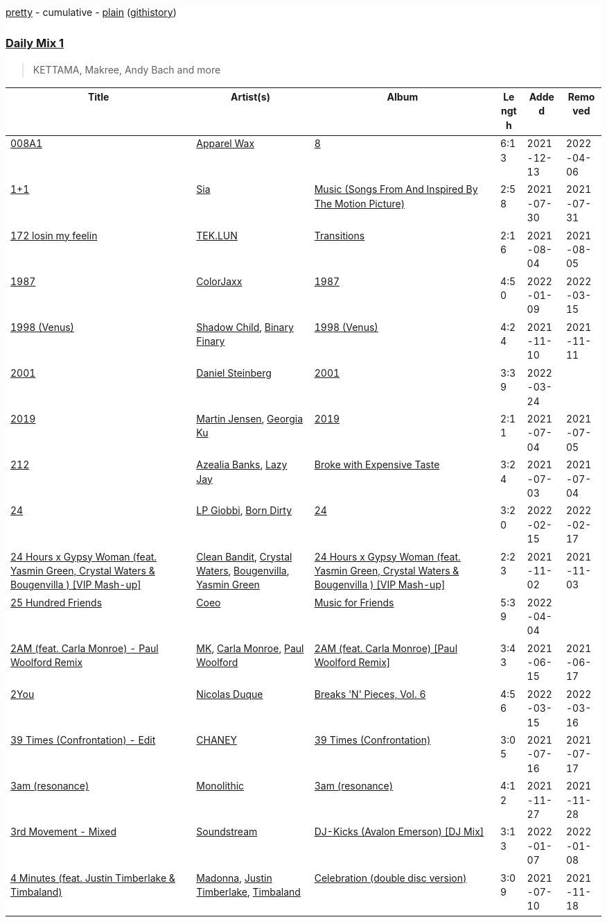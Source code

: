 [pretty](/playlists/pretty/Daily%20Mix%201.md) - cumulative - [plain](/playlists/plain/37i9dQZF1E381TIGlTphwu) ([githistory](https://github.githistory.xyz/vitokorn/spotify-playlist-archive/blob/master/playlists/plain/37i9dQZF1E381TIGlTphwu))

### [Daily Mix 1](https://open.spotify.com/playlist/37i9dQZF1E381TIGlTphwu)

> KETTAMA, Makree, Andy Bach and more

| Title | Artist(s) | Album | Length | Added | Removed |
|---|---|---|---|---|---|
| [008A1](https://open.spotify.com/track/4MCM6iff0STPETNF1K8as0) | [Apparel Wax](https://open.spotify.com/artist/2nlNttZvT9FlaPBIP1H4Io) | [8](https://open.spotify.com/album/0VjEHFit3Jh83caJw3gvw0) | 6:13 | 2021-12-13 | 2022-04-06 |
| [1+1](https://open.spotify.com/track/71Taskl2O73XfpQtJciJCD) | [Sia](https://open.spotify.com/artist/5WUlDfRSoLAfcVSX1WnrxN) | [Music (Songs From And Inspired By The Motion Picture)](https://open.spotify.com/album/7nA0EdSRuxzUqkA7kMSer7) | 2:58 | 2021-07-30 | 2021-07-31 |
| [172 losin my feelin](https://open.spotify.com/track/12SgcLsNNoDAJKV5zp4kZR) | [TEK.LUN](https://open.spotify.com/artist/3CE8Ux0j4kdaWpqCssKnVA) | [Transitions](https://open.spotify.com/album/2QVyMNjo1Jfqdb50xlJYkS) | 2:16 | 2021-08-04 | 2021-08-05 |
| [1987](https://open.spotify.com/track/46UEgy406DHqVEVzm8ArpM) | [ColorJaxx](https://open.spotify.com/artist/3DkArjD2UZemk7QCbvXpQm) | [1987](https://open.spotify.com/album/1QGMyaPen1SrbflgLh6SfK) | 4:50 | 2022-01-09 | 2022-03-15 |
| [1998 (Venus)](https://open.spotify.com/track/04JaqLBbe0xTdJvhvbUn7y) | [Shadow Child](https://open.spotify.com/artist/0tMr0e1EQZ0Vci7EHz2bM9), [Binary Finary](https://open.spotify.com/artist/5suoHSdDiYsjikHNVdYYKe) | [1998 (Venus)](https://open.spotify.com/album/34acDiUpDiN4TrsSiccFnq) | 4:24 | 2021-11-10 | 2021-11-11 |
| [2001](https://open.spotify.com/track/2LvBuNhDu3SWaPudMo2zGq) | [Daniel Steinberg](https://open.spotify.com/artist/6mU76NVrD4mcmA5WIoiUMV) | [2001](https://open.spotify.com/album/163b7exEQvkGqfQxInxYBC) | 3:39 | 2022-03-24 |  |
| [2019](https://open.spotify.com/track/0YETkmonJ718JRimG5zJOm) | [Martin Jensen](https://open.spotify.com/artist/4ehtJnVumNf6xzSCDk8aLB), [Georgia Ku](https://open.spotify.com/artist/5mYakBbBzPMQTfkVMIgiDM) | [2019](https://open.spotify.com/album/2SGjjGOy9GCJuWgI8RrzFt) | 2:11 | 2021-07-04 | 2021-07-05 |
| [212](https://open.spotify.com/track/16EMONl2vH3rt9f4ehTG8g) | [Azealia Banks](https://open.spotify.com/artist/7gRhy3MIPHQo5CXYfWaw9I), [Lazy Jay](https://open.spotify.com/artist/4vUAD0POkGvO6J9c9hv6qR) | [Broke with Expensive Taste](https://open.spotify.com/album/6ptPMZzScoFqSVfzph6m9B) | 3:24 | 2021-07-03 | 2021-07-04 |
| [24](https://open.spotify.com/track/1pvvg93oaSTKKCUzeEWYwo) | [LP Giobbi](https://open.spotify.com/artist/3oKnyRhYWzNsTiss5n4Z1J), [Born Dirty](https://open.spotify.com/artist/0qM78DOdgnNPpq2CpTNgU5) | [24](https://open.spotify.com/album/7pkYBo20zBpRzfyTqBkzhM) | 3:20 | 2022-02-15 | 2022-02-17 |
| [24 Hours x Gypsy Woman (feat. Yasmin Green, Crystal Waters & Bougenvilla ) [VIP Mash-up]](https://open.spotify.com/track/2YhF6jwopT55f7mKQynoQq) | [Clean Bandit](https://open.spotify.com/artist/6MDME20pz9RveH9rEXvrOM), [Crystal Waters](https://open.spotify.com/artist/2sd9Q3r0Jhqpe3w9WVuG43), [Bougenvilla](https://open.spotify.com/artist/1I5pYXplsbqmHaVWlAEhla), [Yasmin Green](https://open.spotify.com/artist/2UWEzvq7cBIcPt5Z9AwD1Y) | [24 Hours x Gypsy Woman (feat. Yasmin Green, Crystal Waters & Bougenvilla ) [VIP Mash-up]](https://open.spotify.com/album/4hUvBq66ZnTxafPFy7Vgzg) | 2:23 | 2021-11-02 | 2021-11-03 |
| [25 Hundred Friends](https://open.spotify.com/track/3SJbebaJkjDISKkFW8l8JS) | [Coeo](https://open.spotify.com/artist/3OoNpyvA82LedOZWG3WE8Z) | [Music for Friends](https://open.spotify.com/album/52a86nI0lTfZV8YQQKSzBJ) | 5:39 | 2022-04-04 |  |
| [2AM (feat. Carla Monroe) - Paul Woolford Remix](https://open.spotify.com/track/1lTwYAFw4ZzhotCpyDfFy9) | [MK](https://open.spotify.com/artist/1yqxFtPHKcGcv6SXZNdyT9), [Carla Monroe](https://open.spotify.com/artist/4S9LNSZusH3XflT3g32bqB), [Paul Woolford](https://open.spotify.com/artist/4CA8PTrbq1l5IgyvBA2JSV) | [2AM (feat. Carla Monroe) [Paul Woolford Remix]](https://open.spotify.com/album/5D7DpVfqALdoxMFLieB60v) | 3:43 | 2021-06-15 | 2021-06-17 |
| [2You](https://open.spotify.com/track/5wjT41YPO3yzg09cun7ErL) | [Nicolas Duque](https://open.spotify.com/artist/4xCNtwTGbjQlb6rbwftswW) | [Breaks 'N' Pieces, Vol. 6](https://open.spotify.com/album/6lj373dI360amWzp03s1Im) | 4:56 | 2022-03-15 | 2022-03-16 |
| [39 Times (Confrontation) - Edit](https://open.spotify.com/track/3stadv159NCAQKGHyBBzVn) | [CHANEY](https://open.spotify.com/artist/2dUjApyXX9UqIsFGzoHyhX) | [39 Times (Confrontation)](https://open.spotify.com/album/35yxib4VvlNmzkSYhjNbIn) | 3:05 | 2021-07-16 | 2021-07-17 |
| [3am (resonance)](https://open.spotify.com/track/23C5vekYi16vaONKQGXtfS) | [Monolithic](https://open.spotify.com/artist/0bbPxPcaed3Td8DqCxBmBP) | [3am (resonance)](https://open.spotify.com/album/3ZohpYhsRTPbn6dbXRuk8F) | 4:12 | 2021-11-27 | 2021-11-28 |
| [3rd Movement - Mixed](https://open.spotify.com/track/5mpt6Y15VEB3cYVA5ab69O) | [Soundstream](https://open.spotify.com/artist/06Bb7O2LqLNb7kRayt2tfV) | [DJ-Kicks (Avalon Emerson) [DJ Mix]](https://open.spotify.com/album/4qDCyL1GkuOArbuexM3DGS) | 3:13 | 2022-01-07 | 2022-01-08 |
| [4 Minutes (feat. Justin Timberlake & Timbaland)](https://open.spotify.com/track/1oHClQEgDmmbcEx12Kc5nZ) | [Madonna](https://open.spotify.com/artist/6tbjWDEIzxoDsBA1FuhfPW), [Justin Timberlake](https://open.spotify.com/artist/31TPClRtHm23RisEBtV3X7), [Timbaland](https://open.spotify.com/artist/5Y5TRrQiqgUO4S36tzjIRZ) | [Celebration (double disc version)](https://open.spotify.com/album/43lok9zd7BW5CoYkXZs7S0) | 3:09 | 2021-07-10 | 2021-11-18 |